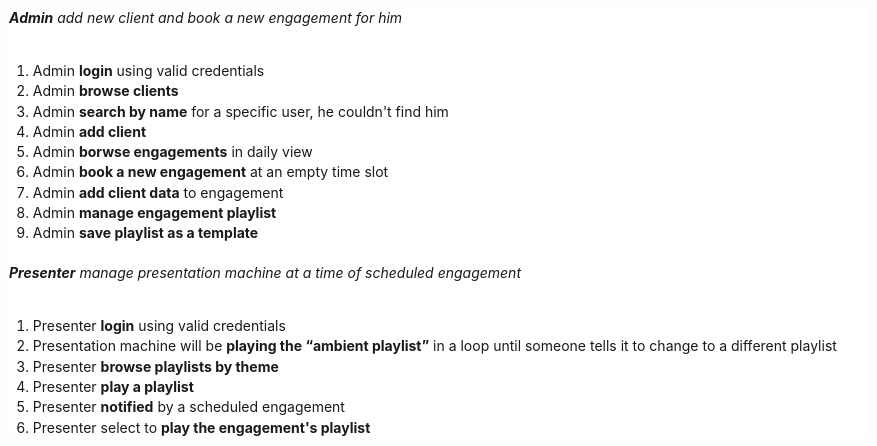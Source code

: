 ###### *__Admin__* add new client and book a new engagement for him

1. Admin __login__ using valid credentials
2. Admin __browse clients__
3. Admin __search by name__ for a specific user, he couldn't find him
4. Admin __add client__
5. Admin __borwse engagements__ in daily view
6. Admin __book a new engagement__ at an empty time slot
7. Admin __add client data__ to engagement
8. Admin __manage engagement playlist__
9. Admin __save playlist as a template__

###### *__Presenter__* manage presentation machine at a time of scheduled engagement

1. Presenter __login__ using valid credentials
2. Presentation machine will be __playing the “ambient playlist”__ in a loop until someone tells it to change to a different playlist
3. Presenter __browse playlists by theme__
4. Presenter __play a playlist__
5. Presenter __notified__ by a scheduled engagement
6. Presenter select to __play the engagement's playlist__
